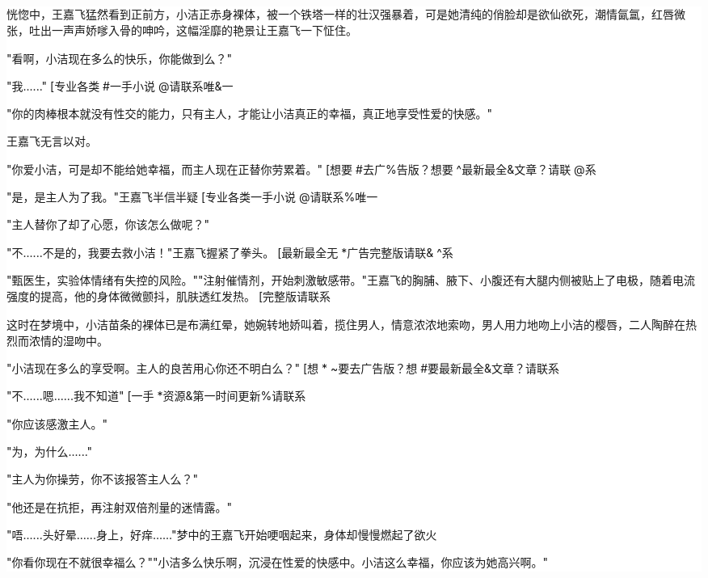 

恍惚中，王嘉飞猛然看到正前方，小洁正赤身裸体，被一个铁塔一样的壮汉强暴着，可是她清纯的俏脸却是欲仙欲死，潮情氤氲，红唇微张，吐出一声声娇嗲入骨的呻吟，这幅淫靡的艳景让王嘉飞一下怔住。



"看啊，小洁现在多么的快乐，你能做到么？"



"我......" [专业各类 #一手小说 @请联系唯&一



"你的肉棒根本就没有性交的能力，只有主人，才能让小洁真正的幸福，真正地享受性爱的快感。"



王嘉飞无言以对。



"你爱小洁，可是却不能给她幸福，而主人现在正替你劳累着。" [想要 #去广%告版？想要 ^最新最全&文章？请联 @系



"是，是主人为了我。"王嘉飞半信半疑 [专业各类一手小说 @请联系%唯一



"主人替你了却了心愿，你该怎么做呢？"



"不......不是的，我要去救小洁！"王嘉飞握紧了拳头。 [最新最全无 *广告完整版请联& ^系



"甄医生，实验体情绪有失控的风险。""注射催情剂，开始刺激敏感带。"王嘉飞的胸脯、腋下、小腹还有大腿内侧被贴上了电极，随着电流强度的提高，他的身体微微颤抖，肌肤透红发热。 [完整版请联系



这时在梦境中，小洁苗条的裸体已是布满红晕，她婉转地娇叫着，揽住男人，情意浓浓地索吻，男人用力地吻上小洁的樱唇，二人陶醉在热烈而浓情的湿吻中。



"小洁现在多么的享受啊。主人的良苦用心你还不明白么？" [想 * ~要去广告版？想 #要最新最全&文章？请联系



"不......嗯......我不知道" [一手 *资源&第一时间更新%请联系



"你应该感激主人。"



"为，为什么......"



"主人为你操劳，你不该报答主人么？"



"他还是在抗拒，再注射双倍剂量的迷情露。"



"唔......头好晕......身上，好痒......"梦中的王嘉飞开始哽咽起来，身体却慢慢燃起了欲火



"你看你现在不就很幸福么？""小洁多么快乐啊，沉浸在性爱的快感中。小洁这么幸福，你应该为她高兴啊。"


